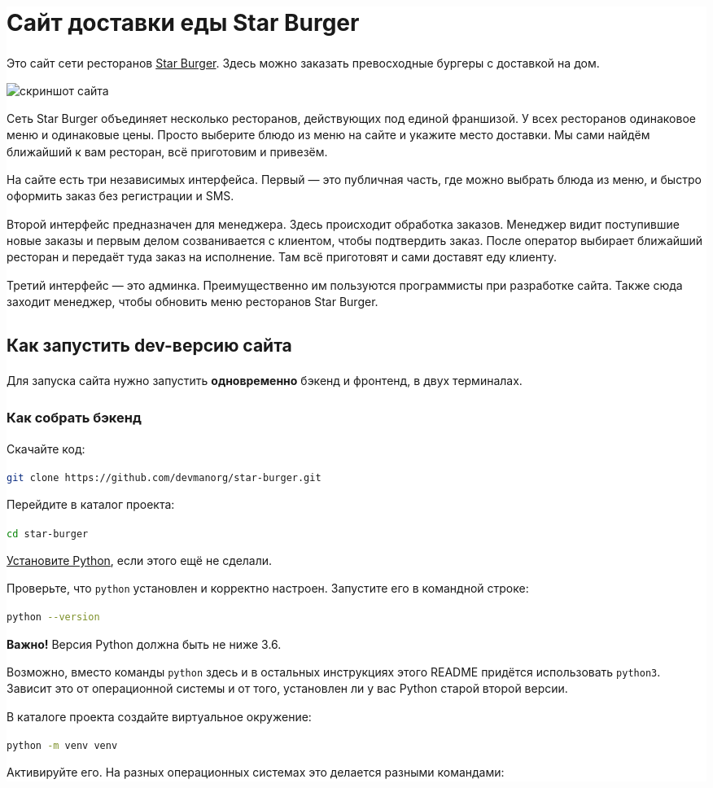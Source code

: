# Сайт доставки еды Star Burger

Это сайт сети ресторанов [Star Burger](https://dl2.aosothra.ru/). Здесь можно заказать превосходные бургеры с доставкой на дом.

![скриншот сайта](https://dvmn.org/filer/canonical/1594651635/686/)


Сеть Star Burger объединяет несколько ресторанов, действующих под единой франшизой. У всех ресторанов одинаковое меню и одинаковые цены. Просто выберите блюдо из меню на сайте и укажите место доставки. Мы сами найдём ближайший к вам ресторан, всё приготовим и привезём.

На сайте есть три независимых интерфейса. Первый — это публичная часть, где можно выбрать блюда из меню, и быстро оформить заказ без регистрации и SMS.

Второй интерфейс предназначен для менеджера. Здесь происходит обработка заказов. Менеджер видит поступившие новые заказы и первым делом созванивается с клиентом, чтобы подтвердить заказ. После оператор выбирает ближайший ресторан и передаёт туда заказ на исполнение. Там всё приготовят и сами доставят еду клиенту.

Третий интерфейс — это админка. Преимущественно им пользуются программисты при разработке сайта. Также сюда заходит менеджер, чтобы обновить меню ресторанов Star Burger.

## Как запустить dev-версию сайта

Для запуска сайта нужно запустить **одновременно** бэкенд и фронтенд, в двух терминалах.

### Как собрать бэкенд

Скачайте код:
```sh
git clone https://github.com/devmanorg/star-burger.git
```

Перейдите в каталог проекта:
```sh
cd star-burger
```

[Установите Python](https://www.python.org/), если этого ещё не сделали.

Проверьте, что `python` установлен и корректно настроен. Запустите его в командной строке:
```sh
python --version
```
**Важно!** Версия Python должна быть не ниже 3.6.

Возможно, вместо команды `python` здесь и в остальных инструкциях этого README придётся использовать `python3`. Зависит это от операционной системы и от того, установлен ли у вас Python старой второй версии. 

В каталоге проекта создайте виртуальное окружение:
```sh
python -m venv venv
```
Активируйте его. На разных операционных системах это делается разными командами:
